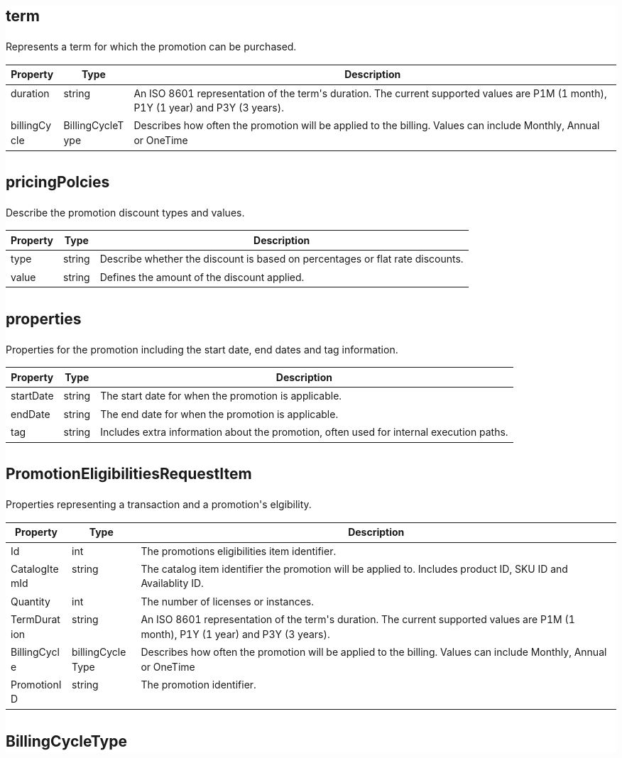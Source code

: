 ## term

Represents a term for which the promotion can be purchased.

| Property          | Type                    | Description                                                                                  |
|-------------------|-------------------------|----------------------------------------------------------------------------------------------|
| duration          | string                  | An ISO 8601 representation of the term's duration. The current supported values are P1M (1 month), P1Y (1 year) and P3Y (3 years). |
| billingCycle      | BillingCycleType | Describes how often the promotion will be applied to the billing. Values can include  Monthly, Annual or OneTime | 

## pricingPolcies

Describe the promotion discount types and values.

| Property          | Type               | Description                                                                  |          
|-------------------|--------------------|------------------------------------------------------------------------------|
| type | string | Describe whether the discount is based on percentages or flat rate discounts. |
| value | string  | Defines the amount of the discount applied. |

## properties

Properties for the promotion including the start date, end dates and tag information.

| Property          | Type               | Description                                        |
|-------------------|--------------------|----------------------------------------------------|
| startDate | string | The start date for when the promotion is applicable. |
| endDate | string  | The end date for when the promotion is applicable. |
| tag | string  | Includes extra information about the promotion, often used for internal execution paths. |


## PromotionEligibilitiesRequestItem

Properties representing a transaction and a promotion's elgibility.

| Property          | Type               | Description                                        |
|-------------------|--------------------|----------------------------------------------------|
| Id | int| The promotions eligibilities item identifier. |
| CatalogItemId | string | The catalog item identifier the promotion will be applied to. Includes product ID, SKU ID and Availablity ID. |
| Quantity | int | The number of licenses or instances. |
| TermDuration | string | An ISO 8601 representation of the term's duration. The current supported values are P1M (1 month), P1Y (1 year) and P3Y (3 years). |
| BillingCycle | billingCycleType | Describes how often the promotion will be applied to the billing. Values can include  Monthly, Annual or OneTime | 
| PromotionID | string | The promotion identifier. |

## BillingCycleType
